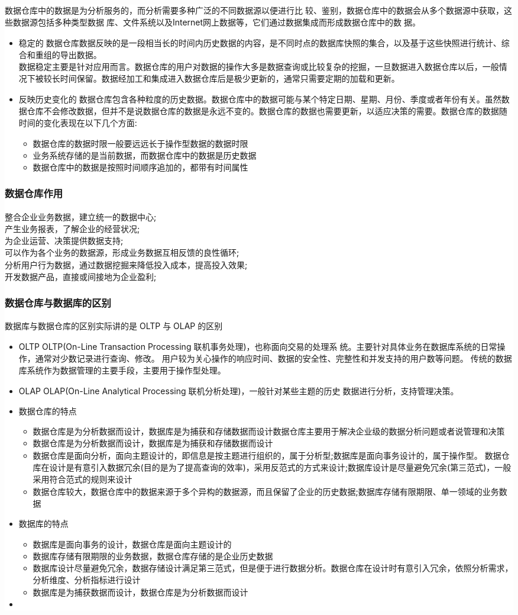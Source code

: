     
  数据仓库中的数据是为分析服务的，而分析需要多种广泛的不同数据源以便进行比 较、鉴别，数据仓库中的数据会从多个数据源中获取，这些数据源包括多种类型数据 库、文件系统以及Internet网上数据等，它们通过数据集成而形成数据仓库中的数 据。

- 稳定的
  数据仓库数据反映的是一段相当长的时间内历史数据的内容，是不同时点的数据库快照的集合，以及基于这些快照进行统计、综合和重组的导出数据。  
  数据稳定主要是针对应用而言。数据仓库的用户对数据的操作大多是数据查询或比较复杂的挖掘，一旦数据进入数据仓库以后，一般情况下被较长时间保留。数据经加工和集成进入数据仓库后是极少更新的，通常只需要定期的加载和更新。

- 反映历史变化的
  数据仓库包含各种粒度的历史数据。数据仓库中的数据可能与某个特定日期、星期、月份、季度或者年份有关。虽然数据仓库不会修改数据，但并不是说数据仓库的数据是永远不变的。数据仓库的数据也需要更新，以适应决策的需要。数据仓库的数据随  
  时间的变化表现在以下几个方面:  
  * 数据仓库的数据时限一般要远远长于操作型数据的数据时限  
  * 业务系统存储的是当前数据，而数据仓库中的数据是历史数据  
  * 数据仓库中的数据是按照时间顺序追加的，都带有时间属性

### 数据仓库作用

整合企业业务数据，建立统一的数据中心;  
产生业务报表，了解企业的经营状况;  
为企业运营、决策提供数据支持;  
可以作为各个业务的数据源，形成业务数据互相反馈的良性循环;  
分析用户行为数据，通过数据挖掘来降低投入成本，提高投入效果;  
开发数据产品，直接或间接地为企业盈利;

### 数据仓库与数据库的区别

数据库与数据仓库的区别实际讲的是 OLTP 与 OLAP 的区别

- OLTP
  OLTP(On-Line Transaction Processing 联机事务处理)，也称面向交易的处理系 统。主要针对具体业务在数据库系统的日常操作，通常对少数记录进行查询、修改。 用户较为关心操作的响应时间、数据的安全性、完整性和并发支持的用户数等问题。 传统的数据库系统作为数据管理的主要手段，主要用于操作型处理。

- OLAP
  OLAP(On-Line Analytical Processing 联机分析处理)，一般针对某些主题的历史 数据进行分析，支持管理决策。

- 数据仓库的特点
  *  数据仓库是为分析数据而设计，数据库是为捕获和存储数据而设计数据仓库主要用于解决企业级的数据分析问题或者说管理和决策  
  *  数据仓库是为分析数据而设计，数据库是为捕获和存储数据而设计  
  *  数据仓库是面向分析，面向主题设计的，即信息是按主题进行组织的，属于分析型;数据库是面向事务设计的，属于操作型。 数据仓库在设计是有意引入数据冗余(目的是为了提高查询的效率)，采用反范式的方式来设计;数据库设计是尽量避免冗余(第三范式)，一般采用符合范式的规则来设计  
  * 数据仓库较大，数据仓库中的数据来源于多个异构的数据源，而且保留了企业的历史数据;数据库存储有限期限、单一领域的业务数据

- 数据库的特点
  * 数据库是面向事务的设计，数据仓库是面向主题设计的  
  * 数据库存储有限期限的业务数据，数据仓库存储的是企业历史数据  
  * 数据库设计尽量避免冗余，数据存储设计满足第三范式，但是便于进行数据分析。数据仓库在设计时有意引入冗余，依照分析需求，分析维度、分析指标进行设计  
  * 数据库是为捕获数据而设计，数据仓库是为分析数据而设计

- 